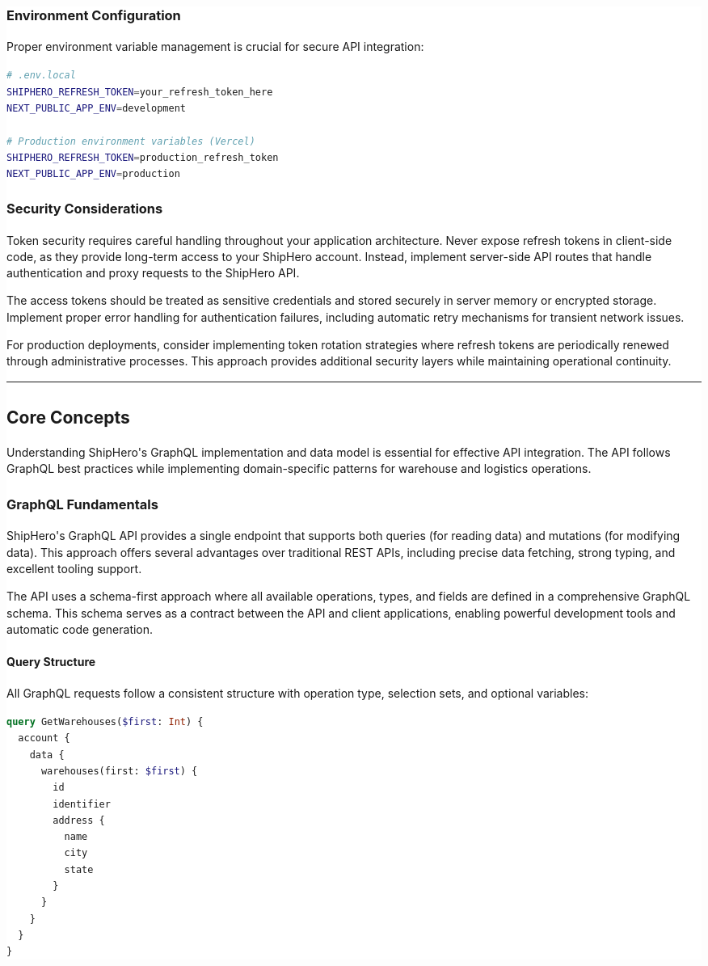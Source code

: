 ### Environment Configuration

Proper environment variable management is crucial for secure API integration:

```bash
# .env.local
SHIPHERO_REFRESH_TOKEN=your_refresh_token_here
NEXT_PUBLIC_APP_ENV=development

# Production environment variables (Vercel)
SHIPHERO_REFRESH_TOKEN=production_refresh_token
NEXT_PUBLIC_APP_ENV=production
```

### Security Considerations

Token security requires careful handling throughout your application architecture. Never expose refresh tokens in client-side code, as they provide long-term access to your ShipHero account. Instead, implement server-side API routes that handle authentication and proxy requests to the ShipHero API.

The access tokens should be treated as sensitive credentials and stored securely in server memory or encrypted storage. Implement proper error handling for authentication failures, including automatic retry mechanisms for transient network issues.

For production deployments, consider implementing token rotation strategies where refresh tokens are periodically renewed through administrative processes. This approach provides additional security layers while maintaining operational continuity.

---


## Core Concepts

Understanding ShipHero's GraphQL implementation and data model is essential for effective API integration. The API follows GraphQL best practices while implementing domain-specific patterns for warehouse and logistics operations.

### GraphQL Fundamentals

ShipHero's GraphQL API provides a single endpoint that supports both queries (for reading data) and mutations (for modifying data). This approach offers several advantages over traditional REST APIs, including precise data fetching, strong typing, and excellent tooling support.

The API uses a schema-first approach where all available operations, types, and fields are defined in a comprehensive GraphQL schema. This schema serves as a contract between the API and client applications, enabling powerful development tools and automatic code generation.

#### Query Structure

All GraphQL requests follow a consistent structure with operation type, selection sets, and optional variables:

```graphql
query GetWarehouses($first: Int) {
  account {
    data {
      warehouses(first: $first) {
        id
        identifier
        address {
          name
          city
          state
        }
      }
    }
  }
}
```